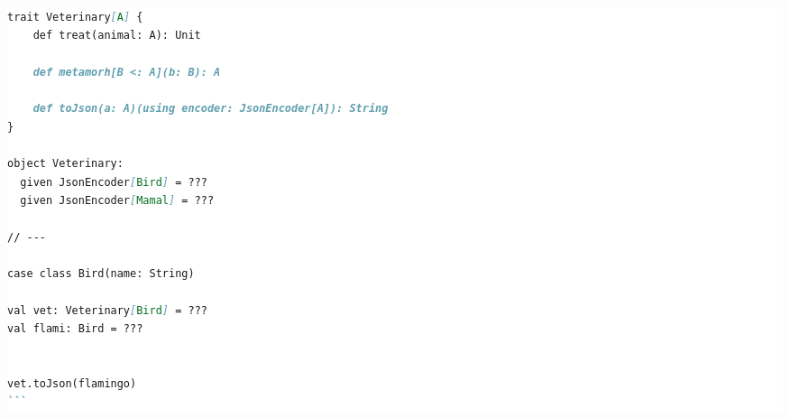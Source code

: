````md magic-move
trait Veterinary[A] {
    def treat(animal: A): Unit

    def metamorh[B <: A](b: B): A

    def toJson(a: A)(using encoder: JsonEncoder[A]): String
}

object Veterinary:
  given JsonEncoder[Bird] = ???
  given JsonEncoder[Mamal] = ???

// --- 

case class Bird(name: String)

val vet: Veterinary[Bird] = ???
val flami: Bird = ???


vet.toJson(flamingo)
```

````
